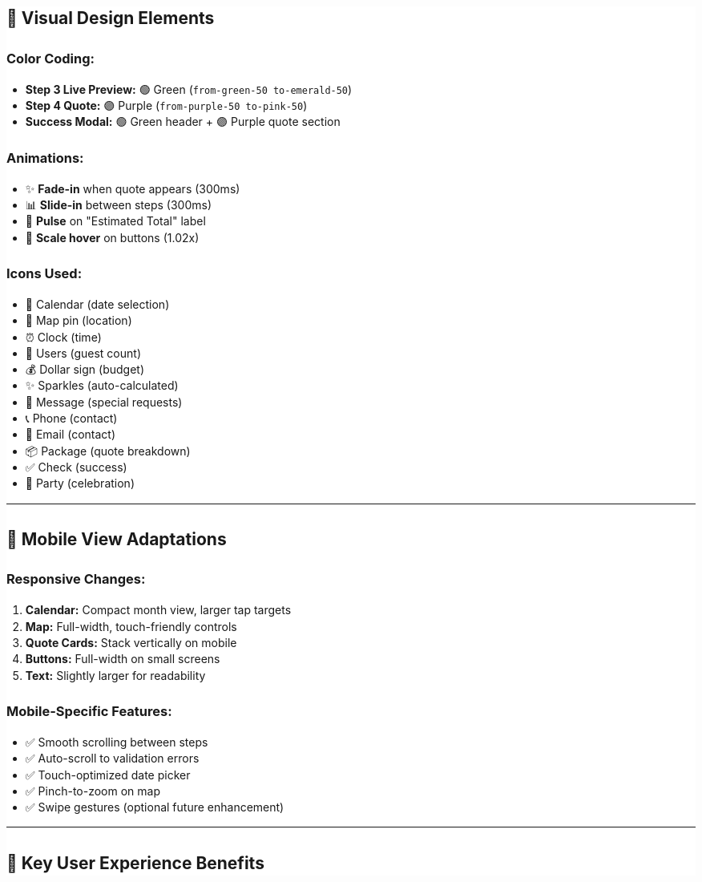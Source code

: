 
## 🎨 Visual Design Elements

### Color Coding:
- **Step 3 Live Preview:** 🟢 Green (`from-green-50 to-emerald-50`)
- **Step 4 Quote:** 🟣 Purple (`from-purple-50 to-pink-50`)
- **Success Modal:** 🟢 Green header + 🟣 Purple quote section

### Animations:
- ✨ **Fade-in** when quote appears (300ms)
- 📊 **Slide-in** between steps (300ms)
- 💫 **Pulse** on "Estimated Total" label
- 🎯 **Scale hover** on buttons (1.02x)

### Icons Used:
- 📅 Calendar (date selection)
- 📍 Map pin (location)
- ⏰ Clock (time)
- 👥 Users (guest count)
- 💰 Dollar sign (budget)
- ✨ Sparkles (auto-calculated)
- 💬 Message (special requests)
- 📞 Phone (contact)
- 📧 Email (contact)
- 📦 Package (quote breakdown)
- ✅ Check (success)
- 🎉 Party (celebration)

---

## 📱 Mobile View Adaptations

### Responsive Changes:
1. **Calendar:** Compact month view, larger tap targets
2. **Map:** Full-width, touch-friendly controls
3. **Quote Cards:** Stack vertically on mobile
4. **Buttons:** Full-width on small screens
5. **Text:** Slightly larger for readability

### Mobile-Specific Features:
- ✅ Smooth scrolling between steps
- ✅ Auto-scroll to validation errors
- ✅ Touch-optimized date picker
- ✅ Pinch-to-zoom on map
- ✅ Swipe gestures (optional future enhancement)

---

## 🎯 Key User Experience Benefits
